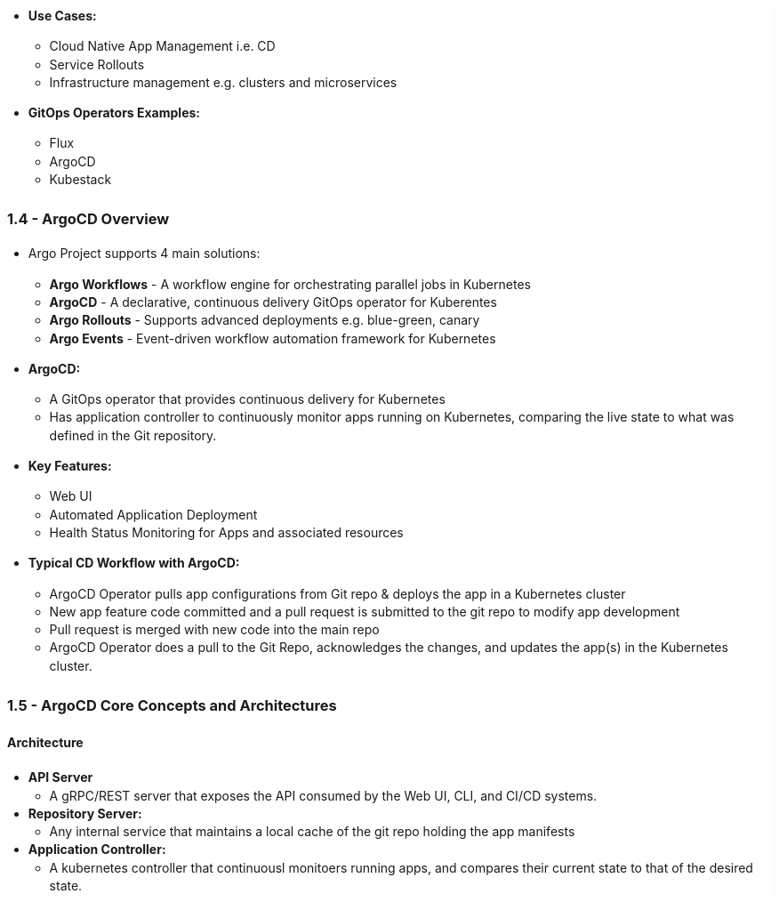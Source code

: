 - **Use Cases:**
  - Cloud Native App Management i.e. CD
  - Service Rollouts
  - Infrastructure management e.g. clusters and microservices

- **GitOps Operators Examples:**
  - Flux
  - ArgoCD
  - Kubestack

### 1.4 - ArgoCD Overview

- Argo Project supports 4 main solutions:
  - **Argo Workflows** - A workflow engine for orchestrating parallel jobs in Kubernetes
  - **ArgoCD** - A declarative, continuous delivery GitOps operator for Kuberentes
  - **Argo Rollouts** - Supports advanced deployments e.g. blue-green, canary
  - **Argo Events** - Event-driven workflow automation framework for Kubernetes

- **ArgoCD:**
  - A GitOps operator that provides continuous delivery for Kubernetes
  - Has application controller to continuously monitor apps running on Kubernetes, comparing the live state to what was defined in the Git repository.

- **Key Features:**
  - Web UI
  - Automated Application Deployment
  - Health Status Monitoring for Apps and associated resources

- **Typical CD Workflow with ArgoCD:**
  - ArgoCD Operator pulls app configurations from Git repo & deploys the app in a Kubernetes cluster
  - New app feature code committed and a pull request is submitted to the git repo to modify app development
  - Pull request is merged with new code into the main repo
  - ArgoCD Operator does a pull to the Git Repo, acknowledges the changes, and updates the app(s) in the Kubernetes cluster.

### 1.5 - ArgoCD Core Concepts and Architectures

#### Architecture

- **API Server**
  - A gRPC/REST server that exposes the API consumed by the Web UI, CLI, and CI/CD systems.
- **Repository Server:**
  - Any internal service that maintains a local cache of the git repo holding the app manifests
- **Application Controller:**
  - A kubernetes controller that continuousl monitoers running apps, and compares their current state to that of the desired state.
